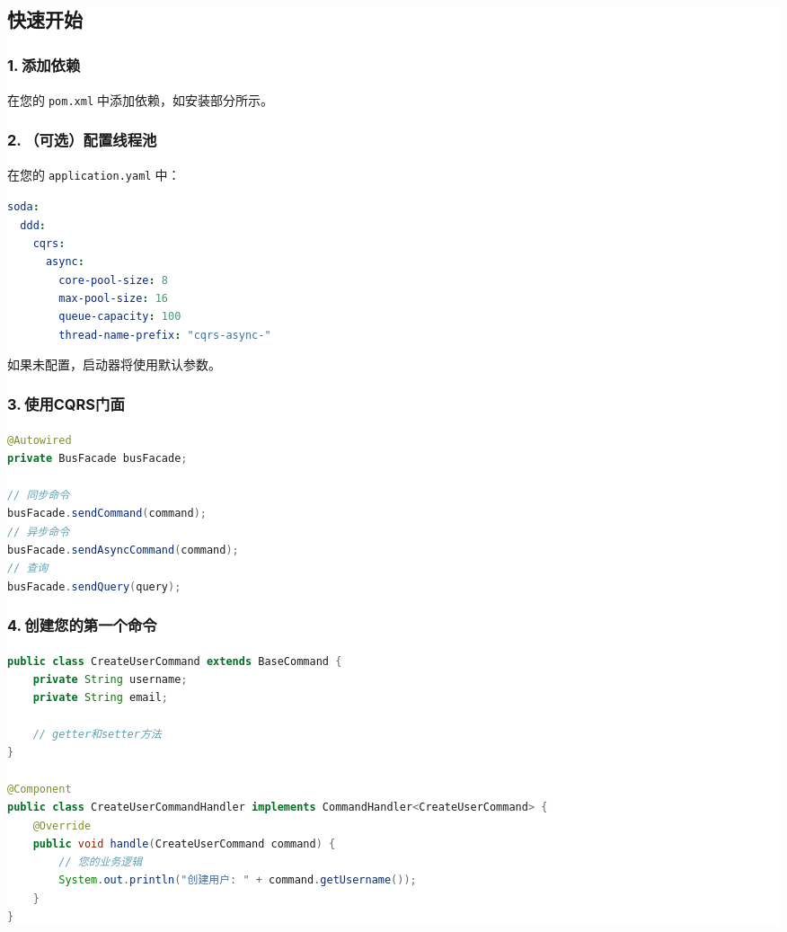 ## 快速开始

### 1. 添加依赖

在您的 `pom.xml` 中添加依赖，如安装部分所示。

### 2. （可选）配置线程池

在您的 `application.yaml` 中：

```yaml
soda:
  ddd:
    cqrs:
      async:
        core-pool-size: 8
        max-pool-size: 16
        queue-capacity: 100
        thread-name-prefix: "cqrs-async-"
```

如果未配置，启动器将使用默认参数。

### 3. 使用CQRS门面

```java
@Autowired
private BusFacade busFacade;

// 同步命令
busFacade.sendCommand(command);
// 异步命令
busFacade.sendAsyncCommand(command);
// 查询
busFacade.sendQuery(query);
```

### 4. 创建您的第一个命令

```java
public class CreateUserCommand extends BaseCommand {
    private String username;
    private String email;
    
    // getter和setter方法
}

@Component
public class CreateUserCommandHandler implements CommandHandler<CreateUserCommand> {
    @Override
    public void handle(CreateUserCommand command) {
        // 您的业务逻辑
        System.out.println("创建用户: " + command.getUsername());
    }
}
```
